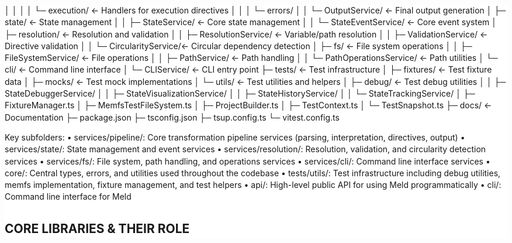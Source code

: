  │   │   │   │   └─ execution/    ← Handlers for execution directives
 │   │   │   └─ errors/
 │   │   └─ OutputService/    ← Final output generation
 │   ├─ state/             ← State management
 │   │   ├─ StateService/      ← Core state management
 │   │   └─ StateEventService/ ← Core event system
 │   ├─ resolution/        ← Resolution and validation
 │   │   ├─ ResolutionService/ ← Variable/path resolution
 │   │   ├─ ValidationService/ ← Directive validation
 │   │   └─ CircularityService/← Circular dependency detection
 │   ├─ fs/                ← File system operations
 │   │   ├─ FileSystemService/ ← File operations
 │   │   ├─ PathService/      ← Path handling
 │   │   └─ PathOperationsService/ ← Path utilities
 │   └─ cli/               ← Command line interface
 │       └─ CLIService/    ← CLI entry point
 ├─ tests/                  ← Test infrastructure
 │   ├─ fixtures/          ← Test fixture data
 │   ├─ mocks/             ← Test mock implementations
 │   └─ utils/             ← Test utilities and helpers
 │       ├─ debug/         ← Test debug utilities
 │       │   ├─ StateDebuggerService/
 │       │   ├─ StateVisualizationService/
 │       │   ├─ StateHistoryService/
 │       │   └─ StateTrackingService/
 │       ├─ FixtureManager.ts
 │       ├─ MemfsTestFileSystem.ts
 │       ├─ ProjectBuilder.ts
 │       ├─ TestContext.ts
 │       └─ TestSnapshot.ts
 ├─ docs/                   ← Documentation
 ├─ package.json
 ├─ tsconfig.json
 ├─ tsup.config.ts
 └─ vitest.config.ts

Key subfolders:
• services/pipeline/: Core transformation pipeline services (parsing, interpretation, directives, output)
• services/state/: State management and event services
• services/resolution/: Resolution, validation, and circularity detection services
• services/fs/: File system, path handling, and operations services
• services/cli/: Command line interface services
• core/: Central types, errors, and utilities used throughout the codebase
• tests/utils/: Test infrastructure including debug utilities, memfs implementation, fixture management, and test helpers
• api/: High-level public API for using Meld programmatically
• cli/: Command line interface for Meld

## CORE LIBRARIES & THEIR ROLE
